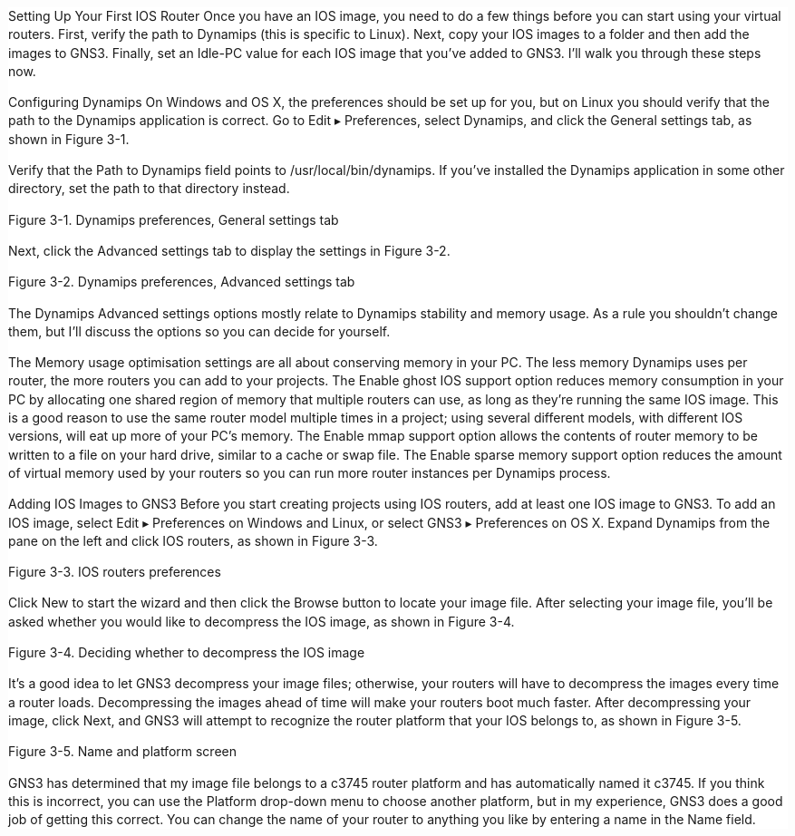 Setting Up Your First IOS Router
Once you have an IOS image, you need to do a few things before you can start using your virtual routers. First, verify the path to Dynamips (this is specific to Linux). Next, copy your IOS images to a folder and then add the images to GNS3. Finally, set an Idle-PC value for each IOS image that you’ve added to GNS3. I’ll walk you through these steps now.

Configuring Dynamips
On Windows and OS X, the preferences should be set up for you, but on Linux you should verify that the path to the Dynamips application is correct. Go to Edit ▸ Preferences, select Dynamips, and click the General settings tab, as shown in Figure 3-1.

Verify that the Path to Dynamips field points to /usr/local/bin/dynamips. If you’ve installed the Dynamips application in some other directory, set the path to that directory instead.


Figure 3-1. Dynamips preferences, General settings tab

Next, click the Advanced settings tab to display the settings in Figure 3-2.


Figure 3-2. Dynamips preferences, Advanced settings tab

The Dynamips Advanced settings options mostly relate to Dynamips stability and memory usage. As a rule you shouldn’t change them, but I’ll discuss the options so you can decide for yourself.

The Memory usage optimisation settings are all about conserving memory in your PC. The less memory Dynamips uses per router, the more routers you can add to your projects. The Enable ghost IOS support option reduces memory consumption in your PC by allocating one shared region of memory that multiple routers can use, as long as they’re running the same IOS image. This is a good reason to use the same router model multiple times in a project; using several different models, with different IOS versions, will eat up more of your PC’s memory. The Enable mmap support option allows the contents of router memory to be written to a file on your hard drive, similar to a cache or swap file. The Enable sparse memory support option reduces the amount of virtual memory used by your routers so you can run more router instances per Dynamips process.

Adding IOS Images to GNS3
Before you start creating projects using IOS routers, add at least one IOS image to GNS3. To add an IOS image, select Edit ▸ Preferences on Windows and Linux, or select GNS3 ▸ Preferences on OS X. Expand Dynamips from the pane on the left and click IOS routers, as shown in Figure 3-3.


Figure 3-3. IOS routers preferences

Click New to start the wizard and then click the Browse button to locate your image file. After selecting your image file, you’ll be asked whether you would like to decompress the IOS image, as shown in Figure 3-4.


Figure 3-4. Deciding whether to decompress the IOS image

It’s a good idea to let GNS3 decompress your image files; otherwise, your routers will have to decompress the images every time a router loads. Decompressing the images ahead of time will make your routers boot much faster. After decompressing your image, click Next, and GNS3 will attempt to recognize the router platform that your IOS belongs to, as shown in Figure 3-5.


Figure 3-5. Name and platform screen

GNS3 has determined that my image file belongs to a c3745 router platform and has automatically named it c3745. If you think this is incorrect, you can use the Platform drop-down menu to choose another platform, but in my experience, GNS3 does a good job of getting this correct. You can change the name of your router to anything you like by entering a name in the Name field.
